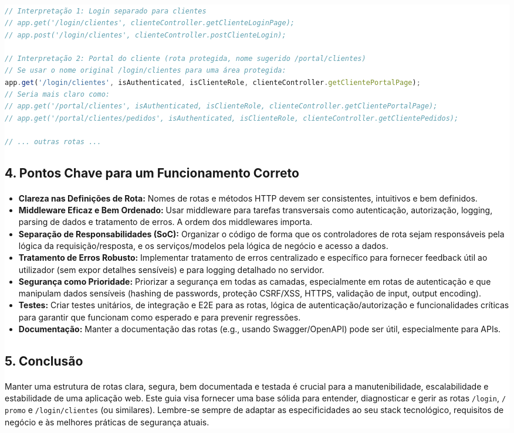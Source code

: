 ```javascript
// Interpretação 1: Login separado para clientes
// app.get('/login/clientes', clienteController.getClienteLoginPage);
// app.post('/login/clientes', clienteController.postClienteLogin);

// Interpretação 2: Portal do cliente (rota protegida, nome sugerido /portal/clientes)
// Se usar o nome original /login/clientes para uma área protegida:
app.get('/login/clientes', isAuthenticated, isClienteRole, clienteController.getClientePortalPage);
// Seria mais claro como:
// app.get('/portal/clientes', isAuthenticated, isClienteRole, clienteController.getClientePortalPage);
// app.get('/portal/clientes/pedidos', isAuthenticated, isClienteRole, clienteController.getClientePedidos);

// ... outras rotas ...
```

## 4. Pontos Chave para um Funcionamento Correto

*   **Clareza nas Definições de Rota:** Nomes de rotas e métodos HTTP devem ser consistentes, intuitivos e bem definidos.
*   **Middleware Eficaz e Bem Ordenado:** Usar middleware para tarefas transversais como autenticação, autorização, logging, parsing de dados e tratamento de erros. A ordem dos middlewares importa.
*   **Separação de Responsabilidades (SoC):** Organizar o código de forma que os controladores de rota sejam responsáveis pela lógica da requisição/resposta, e os serviços/modelos pela lógica de negócio e acesso a dados.
*   **Tratamento de Erros Robusto:** Implementar tratamento de erros centralizado e específico para fornecer feedback útil ao utilizador (sem expor detalhes sensíveis) e para logging detalhado no servidor.
*   **Segurança como Prioridade:** Priorizar a segurança em todas as camadas, especialmente em rotas de autenticação e que manipulam dados sensíveis (hashing de passwords, proteção CSRF/XSS, HTTPS, validação de input, output encoding).
*   **Testes:** Criar testes unitários, de integração e E2E para as rotas, lógica de autenticação/autorização e funcionalidades críticas para garantir que funcionam como esperado e para prevenir regressões.
*   **Documentação:** Manter a documentação das rotas (e.g., usando Swagger/OpenAPI) pode ser útil, especialmente para APIs.

## 5. Conclusão

Manter uma estrutura de rotas clara, segura, bem documentada e testada é crucial para a manutenibilidade, escalabilidade e estabilidade de uma aplicação web. Este guia visa fornecer uma base sólida para entender, diagnosticar e gerir as rotas `/login`, `/promo` e `/login/clientes` (ou similares). Lembre-se sempre de adaptar as especificidades ao seu stack tecnológico, requisitos de negócio e às melhores práticas de segurança atuais. 